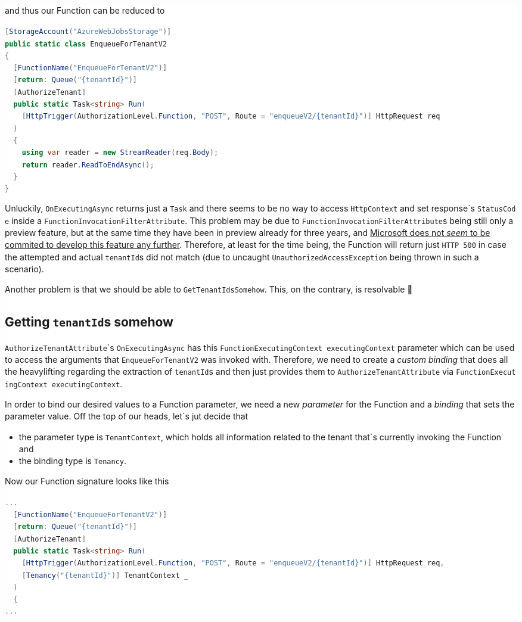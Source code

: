 and thus our Function can be reduced to

```csharp
[StorageAccount("AzureWebJobsStorage")]
public static class EnqueueForTenantV2
{
  [FunctionName("EnqueueForTenantV2")]
  [return: Queue("{tenantId}")]
  [AuthorizeTenant]
  public static Task<string> Run(
    [HttpTrigger(AuthorizationLevel.Function, "POST", Route = "enqueueV2/{tenantId}")] HttpRequest req
  )
  {
    using var reader = new StreamReader(req.Body);
    return reader.ReadToEndAsync();
  }
}
```

Unluckily, `OnExecutingAsync` returns just a `Task` and there seems to be no way to access `HttpContext` and set response´s `StatusCode` inside a `FunctionInvocationFilterAttribute`. This problem may be due to `FunctionInvocationFilterAttribute`s being still only a preview feature, but at the same time they have been in preview already for three years, and [Microsoft does not <i>seem</i> to be commited to develop this feature any further](https://github.com/Azure/azure-webjobs-sdk/issues/1284). Therefore, at least for the time being, the Function will return just `HTTP 500` in case the attempted and actual `tenantId`s did not match (due to uncaught `UnauthorizedAccessException` being thrown in such a scenario).

Another problem is that we should be able to `GetTenantIdsSomehow`. This, on the contrary, is resolvable 🙂

## Getting `tenantId`s somehow

`AuthorizeTenantAttribute`´s `OnExecutingAsync` has this `FunctionExecutingContext executingContext` parameter which can be used to access the arguments that `EnqueueForTenantV2` was invoked with. Therefore, we need to create a <i>custom binding</i> that does all the heavylifting regarding the extraction of `tenantId`s and then just provides them to `AuthorizeTenantAttribute` via `FunctionExecutingContext executingContext`.

In order to bind our desired values to a Function parameter, we need a new <i>parameter</i> for the Function and a <i>binding</i> that sets the parameter value. Off the top of our heads, let´s jut decide that

- the parameter type is `TenantContext`, which holds all information related to the tenant that´s currently invoking the Function and
- the binding type is `Tenancy`.

Now our Function signature looks like this

```csharp
...
  [FunctionName("EnqueueForTenantV2")]
  [return: Queue("{tenantId}")]
  [AuthorizeTenant]
  public static Task<string> Run(
    [HttpTrigger(AuthorizationLevel.Function, "POST", Route = "enqueueV2/{tenantId}")] HttpRequest req,
    [Tenancy("{tenantId}")] TenantContext _
  )
  {
...
```
